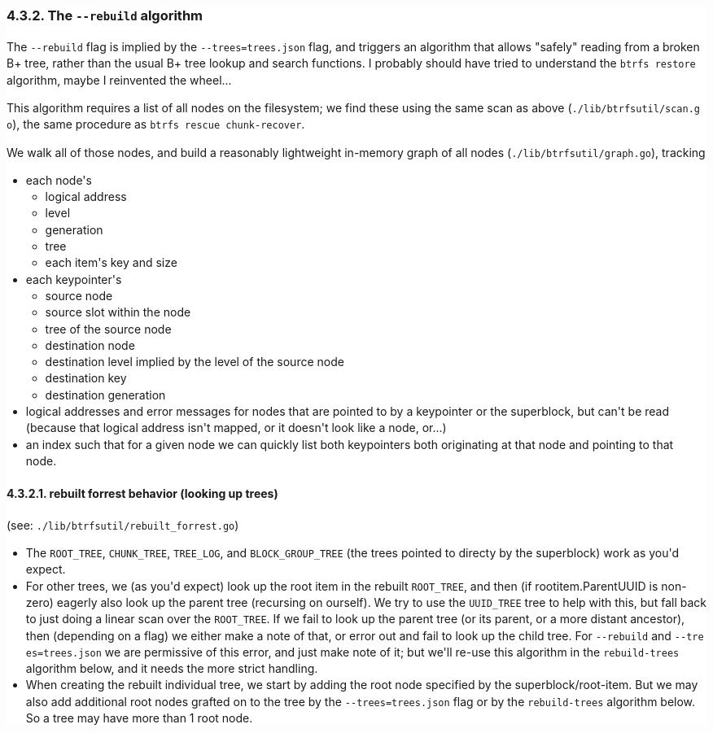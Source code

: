 ### 4.3.2. The `--rebuild` algorithm

The `--rebuild` flag is implied by the `--trees=trees.json` flag, and
triggers an algorithm that allows "safely" reading from a broken B+
tree, rather than the usual B+ tree lookup and search functions.  I
probably should have tried to understand the `btrfs restore`
algorithm, maybe I reinvented the wheel...

This algorithm requires a list of all nodes on the filesystem; we find
these using the same scan as above (`./lib/btrfsutil/scan.go`), the
same procedure as `btrfs rescue chunk-recover`.

We walk all of those nodes, and build a reasonably lightweight
in-memory graph of all nodes (`./lib/btrfsutil/graph.go`), tracking

 - each node's
   + logical address
   + level
   + generation
   + tree
   + each item's key and size
 - each keypointer's
   + source node
   + source slot within the node
   + tree of the source node
   + destination node
   + destination level implied by the level of the source node
   + destination key
   + destination generation
 - logical addresses and error messages for nodes that are pointed to
   by a keypointer or the superblock, but can't be read (because that
   logical address isn't mapped, or it doesn't look like a node,
   or...)
 - an index such that for a given node we can quickly list both
   keypointers both originating at that node and pointing to that
   node.

#### 4.3.2.1. rebuilt forrest behavior (looking up trees)

(see: `./lib/btrfsutil/rebuilt_forrest.go`)

 - The `ROOT_TREE`, `CHUNK_TREE`, `TREE_LOG`, and `BLOCK_GROUP_TREE`
   (the trees pointed to directy by the superblock) work as you'd
   expect.
 - For other trees, we (as you'd expect) look up the root item in the
   rebuilt `ROOT_TREE`, and then (if rootitem.ParentUUID is non-zero)
   eagerly also look up the parent tree (recursing on ourself).  We
   try to use the `UUID_TREE` tree to help with this, but fall back to
   just doing a linear scan over the `ROOT_TREE`.  If we fail to look
   up the parent tree (or its parent, or a more distant ancestor),
   then (depending on a flag) we either make a note of that, or error
   out and fail to look up the child tree.  For `--rebuild` and
   `--trees=trees.json` we are permissive of this error, and just make
   note of it; but we'll re-use this algorithm in the `rebuild-trees`
   algorithm below, and it needs the more strict handling.
 - When creating the rebuilt individual tree, we start by adding the
   root node specified by the superblock/root-item.  But we may also
   add additional root nodes grafted on to the tree by the
   `--trees=trees.json` flag or by the `rebuild-trees` algorithm
   below.  So a tree may have more than 1 root node.
